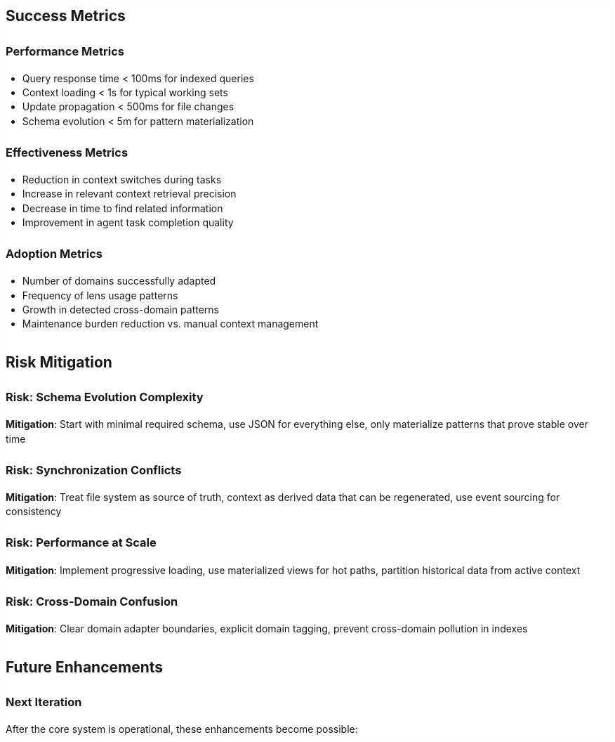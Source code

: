 ## Success Metrics

### Performance Metrics

- Query response time < 100ms for indexed queries
- Context loading < 1s for typical working sets
- Update propagation < 500ms for file changes
- Schema evolution < 5m for pattern materialization

### Effectiveness Metrics

- Reduction in context switches during tasks
- Increase in relevant context retrieval precision
- Decrease in time to find related information
- Improvement in agent task completion quality

### Adoption Metrics

- Number of domains successfully adapted
- Frequency of lens usage patterns
- Growth in detected cross-domain patterns
- Maintenance burden reduction vs. manual context management

## Risk Mitigation

### Risk: Schema Evolution Complexity

**Mitigation**: Start with minimal required schema, use JSON for everything else, only materialize patterns that prove stable over time

### Risk: Synchronization Conflicts

**Mitigation**: Treat file system as source of truth, context as derived data that can be regenerated, use event sourcing for consistency

### Risk: Performance at Scale

**Mitigation**: Implement progressive loading, use materialized views for hot paths, partition historical data from active context

### Risk: Cross-Domain Confusion

**Mitigation**: Clear domain adapter boundaries, explicit domain tagging, prevent cross-domain pollution in indexes

## Future Enhancements

### Next Iteration

After the core system is operational, these enhancements become possible:
